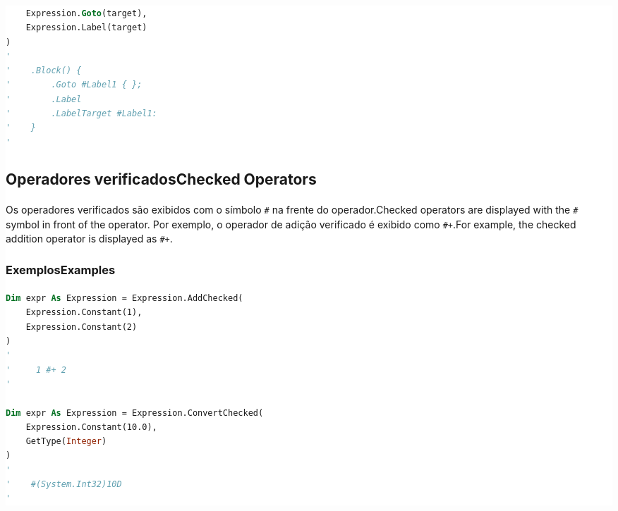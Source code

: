 ```vb
    Expression.Goto(target),
    Expression.Label(target)
)
'
'    .Block() {
'        .Goto #Label1 { };
'        .Label
'        .LabelTarget #Label1:
'    }
'
```

## <a name="checked-operators"></a><span data-ttu-id="5d6cf-144">Operadores verificados</span><span class="sxs-lookup"><span data-stu-id="5d6cf-144">Checked Operators</span></span>

<span data-ttu-id="5d6cf-145">Os operadores verificados são exibidos com o símbolo `#` na frente do operador.</span><span class="sxs-lookup"><span data-stu-id="5d6cf-145">Checked operators are displayed with the `#` symbol in front of the operator.</span></span> <span data-ttu-id="5d6cf-146">Por exemplo, o operador de adição verificado é exibido como `#+`.</span><span class="sxs-lookup"><span data-stu-id="5d6cf-146">For example, the checked addition operator is displayed as `#+`.</span></span>

### <a name="examples"></a><span data-ttu-id="5d6cf-147">Exemplos</span><span class="sxs-lookup"><span data-stu-id="5d6cf-147">Examples</span></span>

```vb
Dim expr As Expression = Expression.AddChecked(
    Expression.Constant(1),
    Expression.Constant(2)
)
'
'     1 #+ 2
'

Dim expr As Expression = Expression.ConvertChecked(
    Expression.Constant(10.0),
    GetType(Integer)
)
'
'    #(System.Int32)10D
'
```
